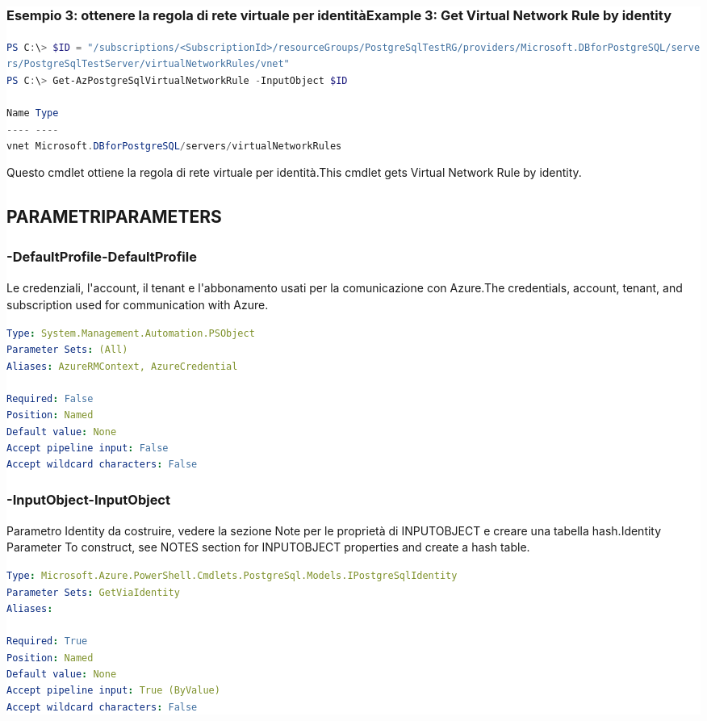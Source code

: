 ### <span data-ttu-id="2db12-115">Esempio 3: ottenere la regola di rete virtuale per identità</span><span class="sxs-lookup"><span data-stu-id="2db12-115">Example 3: Get Virtual Network Rule by identity</span></span>
```powershell
PS C:\> $ID = "/subscriptions/<SubscriptionId>/resourceGroups/PostgreSqlTestRG/providers/Microsoft.DBforPostgreSQL/servers/PostgreSqlTestServer/virtualNetworkRules/vnet"
PS C:\> Get-AzPostgreSqlVirtualNetworkRule -InputObject $ID

Name Type
---- ----
vnet Microsoft.DBforPostgreSQL/servers/virtualNetworkRules
```

<span data-ttu-id="2db12-116">Questo cmdlet ottiene la regola di rete virtuale per identità.</span><span class="sxs-lookup"><span data-stu-id="2db12-116">This cmdlet gets Virtual Network Rule by identity.</span></span>

## <span data-ttu-id="2db12-117">PARAMETRI</span><span class="sxs-lookup"><span data-stu-id="2db12-117">PARAMETERS</span></span>

### <span data-ttu-id="2db12-118">-DefaultProfile</span><span class="sxs-lookup"><span data-stu-id="2db12-118">-DefaultProfile</span></span>
<span data-ttu-id="2db12-119">Le credenziali, l'account, il tenant e l'abbonamento usati per la comunicazione con Azure.</span><span class="sxs-lookup"><span data-stu-id="2db12-119">The credentials, account, tenant, and subscription used for communication with Azure.</span></span>

```yaml
Type: System.Management.Automation.PSObject
Parameter Sets: (All)
Aliases: AzureRMContext, AzureCredential

Required: False
Position: Named
Default value: None
Accept pipeline input: False
Accept wildcard characters: False
```

### <span data-ttu-id="2db12-120">-InputObject</span><span class="sxs-lookup"><span data-stu-id="2db12-120">-InputObject</span></span>
<span data-ttu-id="2db12-121">Parametro Identity da costruire, vedere la sezione Note per le proprietà di INPUTOBJECT e creare una tabella hash.</span><span class="sxs-lookup"><span data-stu-id="2db12-121">Identity Parameter To construct, see NOTES section for INPUTOBJECT properties and create a hash table.</span></span>

```yaml
Type: Microsoft.Azure.PowerShell.Cmdlets.PostgreSql.Models.IPostgreSqlIdentity
Parameter Sets: GetViaIdentity
Aliases:

Required: True
Position: Named
Default value: None
Accept pipeline input: True (ByValue)
Accept wildcard characters: False
```
